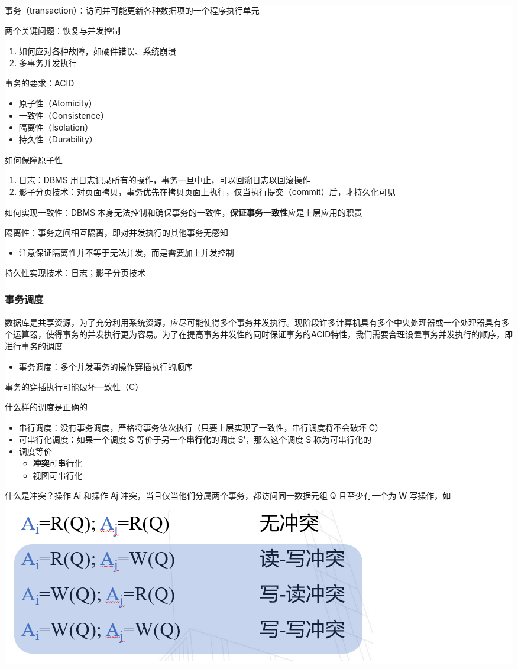 事务（transaction）：访问并可能更新各种数据项的一个程序执行单元

两个关键问题：恢复与并发控制

1. 如何应对各种故障，如硬件错误、系统崩溃
2. 多事务并发执行

事务的要求：ACID

- 原子性（Atomicity）
- 一致性（Consistence）
- 隔离性（Isolation）
- 持久性（Durability）

如何保障原子性

1. 日志：DBMS 用日志记录所有的操作，事务一旦中止，可以回溯日志以回滚操作
2. 影子分页技术：对页面拷贝，事务优先在拷贝页面上执行，仅当执行提交（commit）后，才持久化可见

如何实现一致性：DBMS 本身无法控制和确保事务的一致性，**保证事务一致性**应是上层应用的职责

隔离性：事务之间相互隔离，即对并发执行的其他事务无感知

- 注意保证隔离性并不等于无法并发，而是需要加上并发控制

持久性实现技术：日志；影子分页技术

### 事务调度

数据库是共享资源，为了充分利用系统资源，应尽可能使得多个事务并发执行。现阶段许多计算机具有多个中央处理器或一个处理器具有多个运算器，使得事务的并发执行更为容易。为了在提高事务并发性的同时保证事务的ACID特性，我们需要合理设置事务并发执行的顺序，即进行事务的调度

- 事务调度：多个并发事务的操作穿插执行的顺序

事务的穿插执行可能破坏一致性（C）

什么样的调度是正确的

- 串行调度：没有事务调度，严格将事务依次执行（只要上层实现了一致性，串行调度将不会破坏 C）
- 可串行化调度：如果一个调度 S 等价于另一个**串行化**的调度 S’，那么这个调度 S 称为可串行化的
- 调度等价
  - **冲突**可串行化
  - 视图可串行化

什么是冲突？操作 Ai 和操作 Aj 冲突，当且仅当他们分属两个事务，都访问同一数据元组 Q 且至少有一个为 W 写操作，如

<img src="./assets/image-20250516153141763.png">
